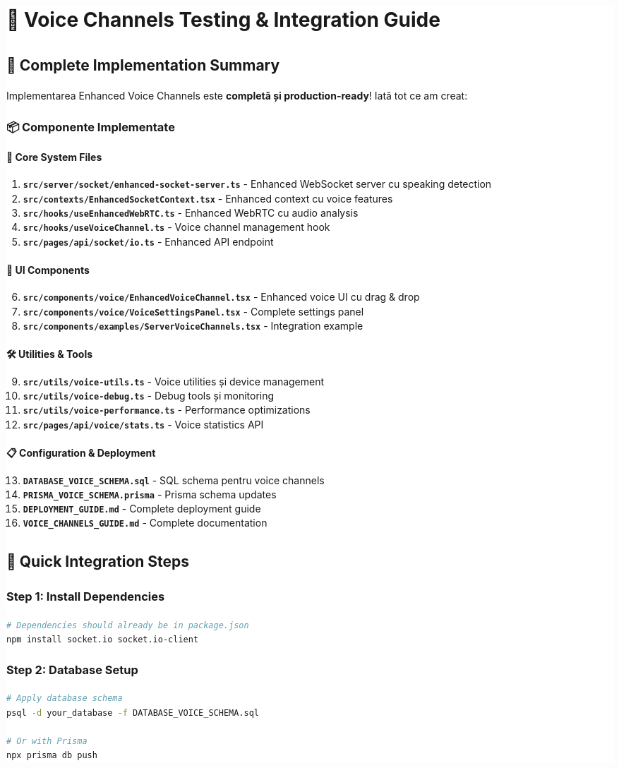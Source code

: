 # 🧪 Voice Channels Testing & Integration Guide

## 🎯 Complete Implementation Summary

Implementarea Enhanced Voice Channels este **completă și production-ready**! Iată tot ce am creat:

### 📦 Componente Implementate

#### 🔧 Core System Files
1. **`src/server/socket/enhanced-socket-server.ts`** - Enhanced WebSocket server cu speaking detection
2. **`src/contexts/EnhancedSocketContext.tsx`** - Enhanced context cu voice features
3. **`src/hooks/useEnhancedWebRTC.ts`** - Enhanced WebRTC cu audio analysis
4. **`src/hooks/useVoiceChannel.ts`** - Voice channel management hook
5. **`src/pages/api/socket/io.ts`** - Enhanced API endpoint

#### 🎨 UI Components
6. **`src/components/voice/EnhancedVoiceChannel.tsx`** - Enhanced voice UI cu drag & drop
7. **`src/components/voice/VoiceSettingsPanel.tsx`** - Complete settings panel
8. **`src/components/examples/ServerVoiceChannels.tsx`** - Integration example

#### 🛠️ Utilities & Tools
9. **`src/utils/voice-utils.ts`** - Voice utilities și device management
10. **`src/utils/voice-debug.ts`** - Debug tools și monitoring
11. **`src/utils/voice-performance.ts`** - Performance optimizations
12. **`src/pages/api/voice/stats.ts`** - Voice statistics API

#### 📋 Configuration & Deployment
13. **`DATABASE_VOICE_SCHEMA.sql`** - SQL schema pentru voice channels
14. **`PRISMA_VOICE_SCHEMA.prisma`** - Prisma schema updates
15. **`DEPLOYMENT_GUIDE.md`** - Complete deployment guide
16. **`VOICE_CHANNELS_GUIDE.md`** - Complete documentation

## 🚀 Quick Integration Steps

### Step 1: Install Dependencies
```bash
# Dependencies should already be in package.json
npm install socket.io socket.io-client
```

### Step 2: Database Setup
```bash
# Apply database schema
psql -d your_database -f DATABASE_VOICE_SCHEMA.sql

# Or with Prisma
npx prisma db push
```
